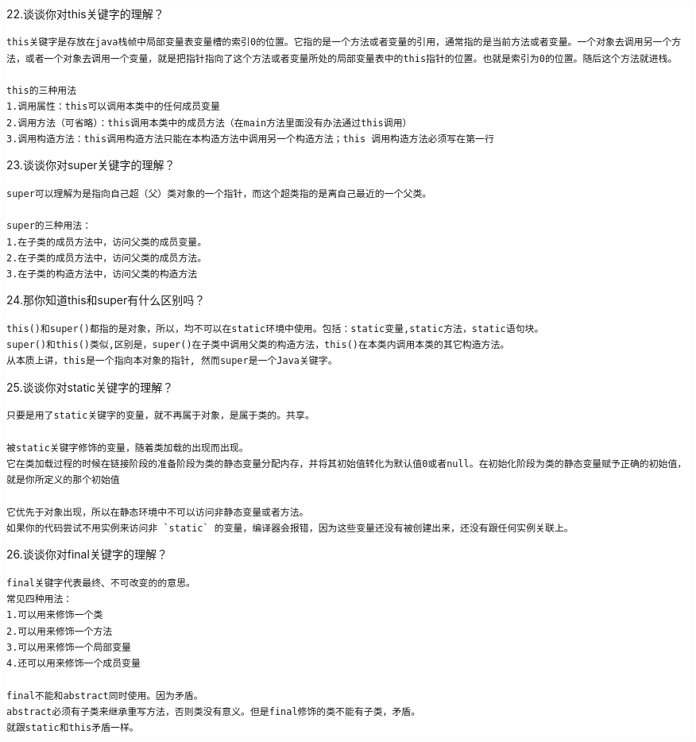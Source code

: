 22.谈谈你对this关键字的理解？

```
this关键字是存放在java栈帧中局部变量表变量槽的索引0的位置。它指的是一个方法或者变量的引用，通常指的是当前方法或者变量。一个对象去调用另一个方法，或者一个对象去调用一个变量，就是把指针指向了这个方法或者变量所处的局部变量表中的this指针的位置。也就是索引为0的位置。随后这个方法就进栈。

this的三种用法
1.调用属性：this可以调用本类中的任何成员变量
2.调用方法（可省略）：this调用本类中的成员方法（在main方法里面没有办法通过this调用）
3.调用构造方法：this调用构造方法只能在本构造方法中调用另一个构造方法；this 调用构造方法必须写在第一行
```



23.谈谈你对super关键字的理解？

```
super可以理解为是指向自己超（父）类对象的一个指针，而这个超类指的是离自己最近的一个父类。

super的三种用法：
1.在子类的成员方法中，访问父类的成员变量。
2.在子类的成员方法中，访问父类的成员方法。
3.在子类的构造方法中，访问父类的构造方法
```



24.那你知道this和super有什么区别吗？

```
this()和super()都指的是对象，所以，均不可以在static环境中使用。包括：static变量,static方法，static语句块。
super()和this()类似,区别是，super()在子类中调用父类的构造方法，this()在本类内调用本类的其它构造方法。
从本质上讲，this是一个指向本对象的指针, 然而super是一个Java关键字。
```



25.谈谈你对static关键字的理解？

```
只要是用了static关键字的变量，就不再属于对象，是属于类的。共享。

被static关键字修饰的变量，随着类加载的出现而出现。
它在类加载过程的时候在链接阶段的准备阶段为类的静态变量分配内存，并将其初始值转化为默认值0或者null。在初始化阶段为类的静态变量赋予正确的初始值，就是你所定义的那个初始值

它优先于对象出现，所以在静态环境中不可以访问非静态变量或者方法。
如果你的代码尝试不用实例来访问非 `static` 的变量，编译器会报错，因为这些变量还没有被创建出来，还没有跟任何实例关联上。
```



26.谈谈你对final关键字的理解？

```
final关键字代表最终、不可改变的的意思。
常见四种用法：
1.可以用来修饰一个类
2.可以用来修饰一个方法
3.可以用来修饰一个局部变量
4.还可以用来修饰一个成员变量

final不能和abstract同时使用。因为矛盾。
abstract必须有子类来继承重写方法，否则类没有意义。但是final修饰的类不能有子类，矛盾。
就跟static和this矛盾一样。
```

